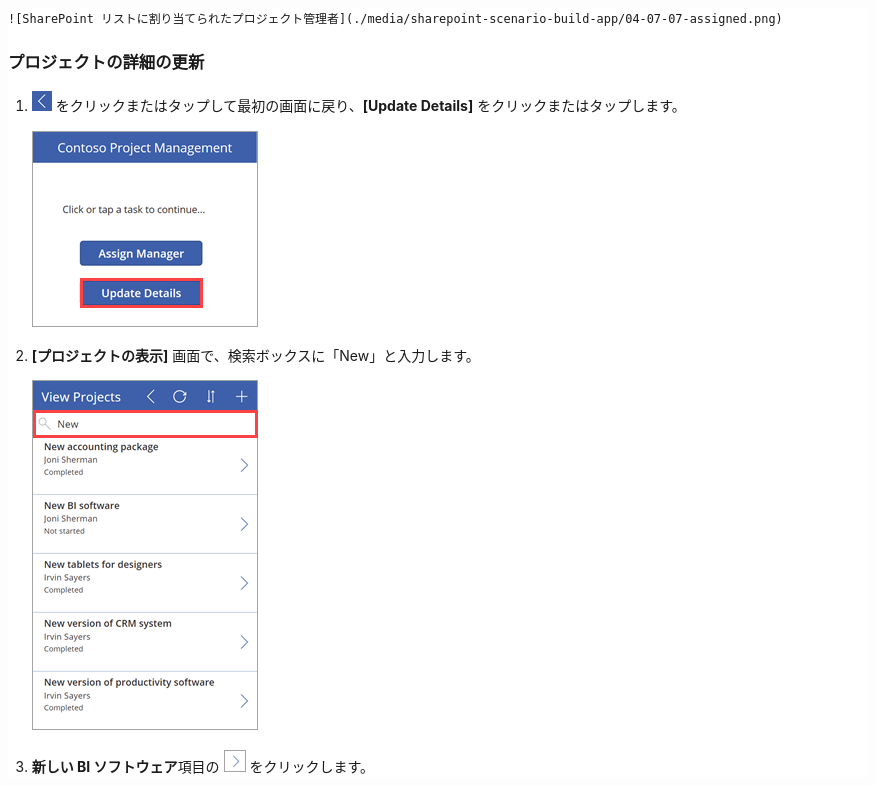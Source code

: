     ![SharePoint リストに割り当てられたプロジェクト管理者](./media/sharepoint-scenario-build-app/04-07-07-assigned.png)

### <a name="update-details-for-the-project"></a>プロジェクトの詳細の更新

1. ![戻るアイコン](./media/sharepoint-scenario-build-app/icon-back.png) をクリックまたはタップして最初の画面に戻り、**[Update Details]** をクリックまたはタップします。
   
   ![アプリの概要画面](./media/sharepoint-scenario-build-app/04-07-08-intro-screen.png)

2. **[プロジェクトの表示]** 画面で、検索ボックスに「New」と入力します。
   
   ![アプリのギャラリー内で検索](./media/sharepoint-scenario-build-app/04-07-09-search-new.png)

3. **新しい BI ソフトウェア**項目の ![詳細矢印アイコン](./media/sharepoint-scenario-build-app/icon-details-arrow.png) をクリックします。
   